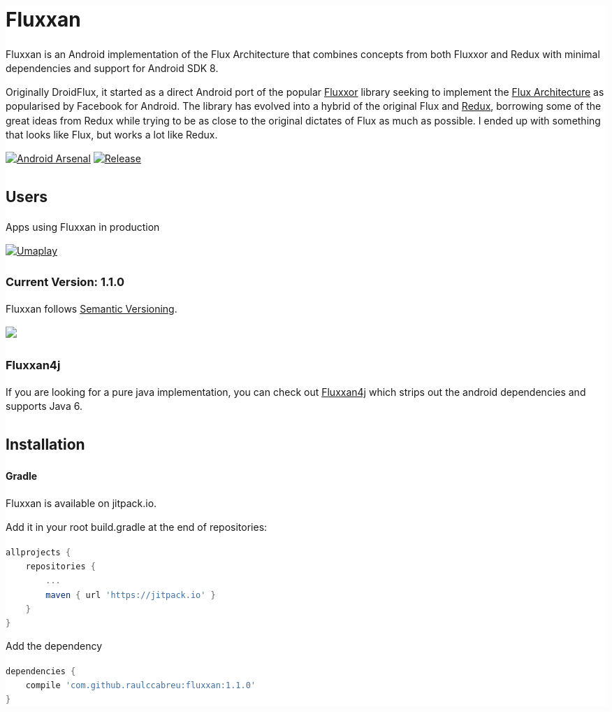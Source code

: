 # Fluxxan

Fluxxan is an Android implementation of the Flux Architecture that combines concepts from both Fluxxor and Redux with minimal dependencies and support for Android SDK 8.

Originally DroidFlux, it started as a direct Android port of the popular [Fluxxor](http://fluxxor.com) library seeking to implement the [Flux Architecture](https://facebook.github.io/flux/) as popularised by Facebook for Android.
The library has evolved into a hybrid of the original Flux and [Redux](https://github.com/reactjs/redux), borrowing some of the great ideas from Redux while trying to be as close to the original dictates of Flux as much as possible. 
I ended up with something that looks like Flux, but works a lot like Redux.

[![Android Arsenal](https://img.shields.io/badge/Android%20Arsenal-Fluxxan-brightgreen.svg?style=flat)](http://android-arsenal.com/details/1/1786) [![Release](https://jitpack.io/v/raulccabreu/Fluxxan.svg)](https://jitpack.io/#raulccabreu/Fluxxan) 

## Users

Apps using Fluxxan in production 

[![Umaplay](assets/uma_logo.png)](https://play.google.com/store/apps/details?id=com.umaplay.android)


### Current Version: 1.1.0

Fluxxan follows [Semantic Versioning](http://semver.org/).

[![](https://www.bintray.com/docs/images/bintray_badge_color.png)](https://bintray.com/frostymarvelous/maven/fluxxan/view?source=watch)

### Fluxxan4j

If you are looking for a pure java implementation, you can check out [Fluxxan4j](https://github.com/frostymarvelous/Fluxxan4j) which strips out the android dependencies and supports Java 6.


## Installation

#### Gradle
Fluxxan is available on jitpack.io.

Add it in your root build.gradle at the end of repositories:
```gradle
allprojects {
    repositories {
        ...
        maven { url 'https://jitpack.io' }
    }
}
```
Add the dependency
```gradle
dependencies {
    compile 'com.github.raulccabreu:fluxxan:1.1.0'
}
```
